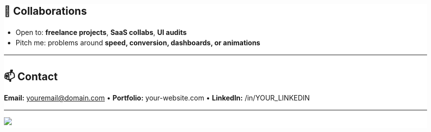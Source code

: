 
## 🤝 Collaborations
- Open to: **freelance projects**, **SaaS collabs**, **UI audits**
- Pitch me: problems around **speed, conversion, dashboards, or animations**

---

## 📫 Contact
**Email:** youremail@domain.com • **Portfolio:** your-website.com • **LinkedIn:** /in/YOUR_LINKEDIN

---


<img src="https://capsule-render.vercel.app/api?type=waving&height=120&color=0:1f1c2c,100:2bc0e4&section=footer" width="100%"/>
